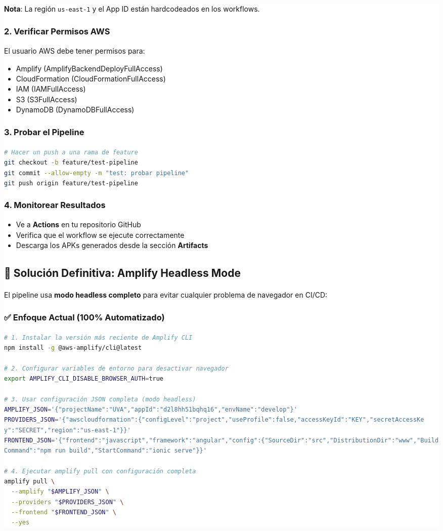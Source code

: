 **Nota**: La región `us-east-1` y el App ID están hardcodeados en los workflows.

### 2. Verificar Permisos AWS

El usuario AWS debe tener permisos para:

- Amplify (AmplifyBackendDeployFullAccess)
- CloudFormation (CloudFormationFullAccess)
- IAM (IAMFullAccess)
- S3 (S3FullAccess)
- DynamoDB (DynamoDBFullAccess)

### 3. Probar el Pipeline

```bash
# Hacer un push a una rama de feature
git checkout -b feature/test-pipeline
git commit --allow-empty -m "test: probar pipeline"
git push origin feature/test-pipeline
```

### 4. Monitorear Resultados

- Ve a **Actions** en tu repositorio GitHub
- Verifica que el workflow se ejecute correctamente
- Descarga los APKs generados desde la sección **Artifacts**

## 🎪 Solución Definitiva: Amplify Headless Mode

El pipeline usa **modo headless completo** para evitar cualquier problema de navegador en CI/CD:

### ✅ Enfoque Actual (100% Automatizado)

```bash
# 1. Instalar la versión más reciente de Amplify CLI
npm install -g @aws-amplify/cli@latest

# 2. Configurar variables de entorno para desactivar navegador
export AMPLIFY_CLI_DISABLE_BROWSER_AUTH=true

# 3. Usar configuración JSON completa (modo headless)
AMPLIFY_JSON='{"projectName":"UVA","appId":"d2l8hh51bqhq16","envName":"develop"}'
PROVIDERS_JSON='{"awscloudformation":{"configLevel":"project","useProfile":false,"accessKeyId":"KEY","secretAccessKey":"SECRET","region":"us-east-1"}}'
FRONTEND_JSON='{"frontend":"javascript","framework":"angular","config":{"SourceDir":"src","DistributionDir":"www","BuildCommand":"npm run build","StartCommand":"ionic serve"}}'

# 4. Ejecutar amplify pull con configuración completa
amplify pull \
  --amplify "$AMPLIFY_JSON" \
  --providers "$PROVIDERS_JSON" \
  --frontend "$FRONTEND_JSON" \
  --yes
```
